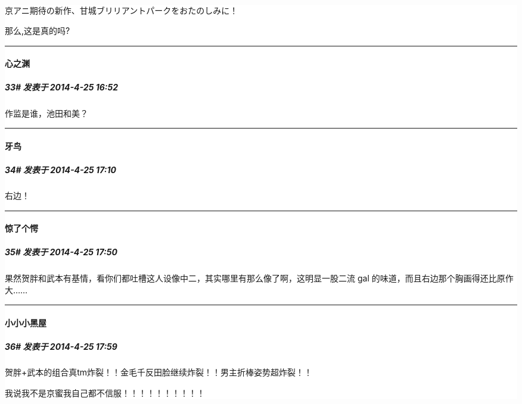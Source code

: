京アニ期待の新作、甘城ブリリアントパークをおたのしみに！ </blockquote>

那么,这是真的吗?







*****

####  心之渊  
##### 33#       发表于 2014-4-25 16:52




作监是谁，池田和美？








*****

####  牙鸟  
##### 34#       发表于 2014-4-25 17:10




右边！







*****

####  惊了个愕  
##### 35#       发表于 2014-4-25 17:50




果然贺胖和武本有基情，看你们都吐槽这人设像中二，其实哪里有那么像了啊，这明显一股二流 gal 的味道，而且右边那个胸画得还比原作大……







*****

####  小小小黑屋  
##### 36#       发表于 2014-4-25 17:59




贺胖+武本的组合真tm炸裂！！金毛千反田脸继续炸裂！！男主折棒姿势超炸裂！！

我说我不是京蜜我自己都不信服！！！！！！！！！！
